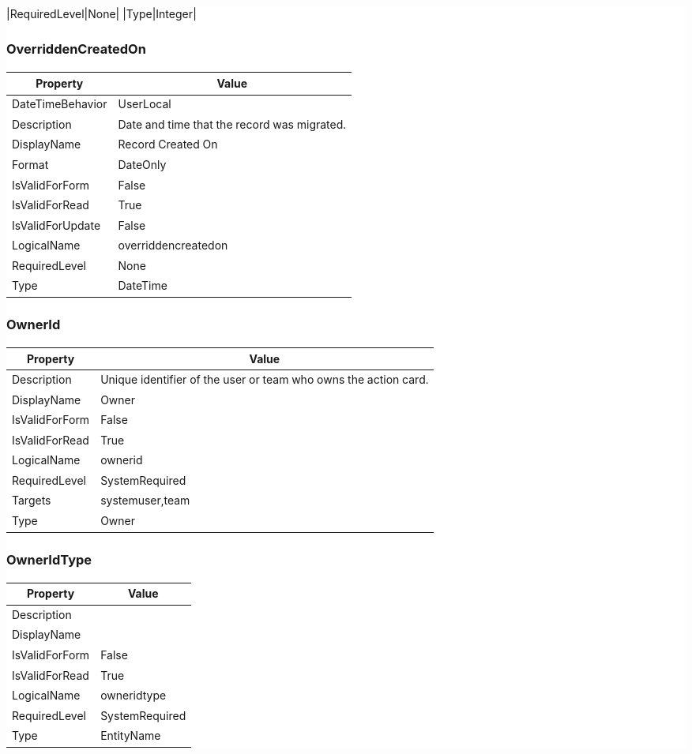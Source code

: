 |RequiredLevel|None|
|Type|Integer|


### <a name="BKMK_OverriddenCreatedOn"></a> OverriddenCreatedOn

|Property|Value|
|--------|-----|
|DateTimeBehavior|UserLocal|
|Description|Date and time that the record was migrated.|
|DisplayName|Record Created On|
|Format|DateOnly|
|IsValidForForm|False|
|IsValidForRead|True|
|IsValidForUpdate|False|
|LogicalName|overriddencreatedon|
|RequiredLevel|None|
|Type|DateTime|


### <a name="BKMK_OwnerId"></a> OwnerId

|Property|Value|
|--------|-----|
|Description|Unique identifier of the user or team who owns the action card.|
|DisplayName|Owner|
|IsValidForForm|False|
|IsValidForRead|True|
|LogicalName|ownerid|
|RequiredLevel|SystemRequired|
|Targets|systemuser,team|
|Type|Owner|


### <a name="BKMK_OwnerIdType"></a> OwnerIdType

|Property|Value|
|--------|-----|
|Description||
|DisplayName||
|IsValidForForm|False|
|IsValidForRead|True|
|LogicalName|owneridtype|
|RequiredLevel|SystemRequired|
|Type|EntityName|

